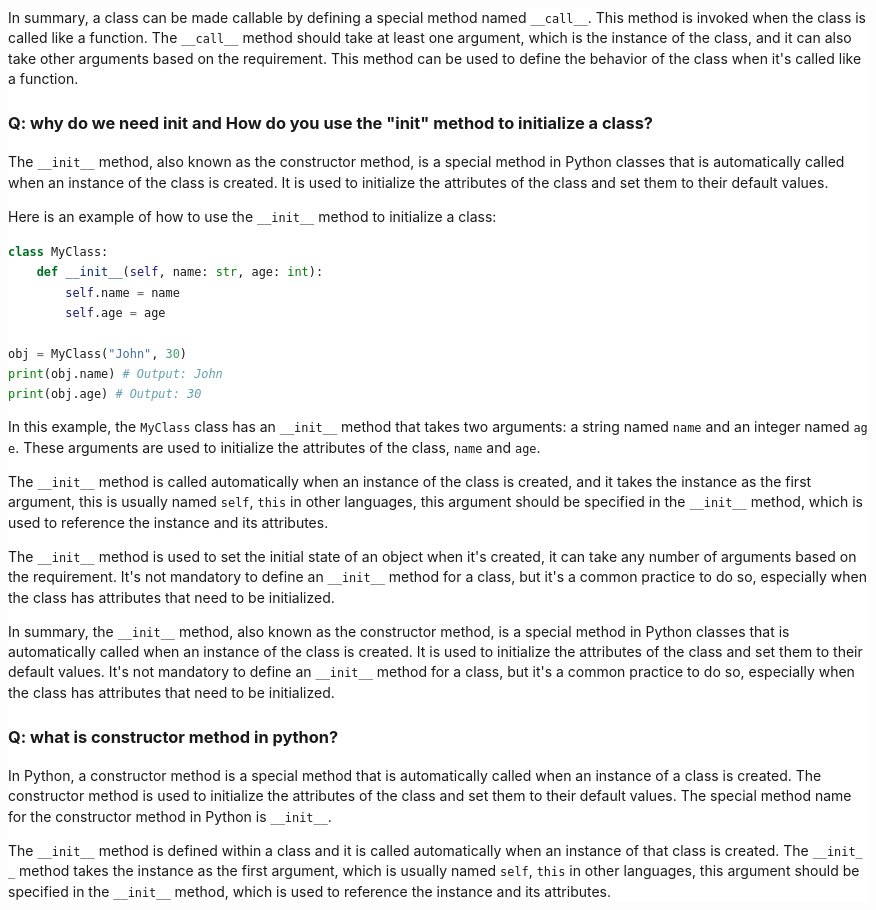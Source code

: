 In summary, a class can be made callable by defining a special method named `__call__`. This method is invoked when the class is called like a function. The `__call__` method should take at least one argument, which is the instance of the class, and it can also take other arguments based on the requirement. This method can be used to define the behavior of the class when it's called like a function.


### Q: why do we need init and How do you use the "init" method to initialize a class?

The `__init__` method, also known as the constructor method, is a special method in Python classes that is automatically called when an instance of the class is created. It is used to initialize the attributes of the class and set them to their default values.

Here is an example of how to use the `__init__` method to initialize a class:

```python
class MyClass:
    def __init__(self, name: str, age: int):
        self.name = name
        self.age = age

obj = MyClass("John", 30)
print(obj.name) # Output: John
print(obj.age) # Output: 30
```

In this example, the `MyClass` class has an `__init__` method that takes two arguments: a string named `name` and an integer named `age`. These arguments are used to initialize the attributes of the class, `name` and `age`.

The `__init__` method is called automatically when an instance of the class is created, and it takes the instance as the first argument, this is usually named `self`, `this` in other languages, this argument should be specified in the `__init__` method, which is used to reference the instance and its attributes.

The `__init__` method is used to set the initial state of an object when it's created, it can take any number of arguments based on the requirement. It's not mandatory to define an `__init__` method for a class, but it's a common practice to do so, especially when the class has attributes that need to be initialized.

In summary, the `__init__` method, also known as the constructor method, is a special method in Python classes that is automatically called when an instance of the class is created. It is used to initialize the attributes of the class and set them to their default values. It's not mandatory to define an `__init__` method for a class, but it's a common practice to do so, especially when the class has attributes that need to be initialized.

### Q: what is constructor  method in python?

In Python, a constructor method is a special method that is automatically called when an instance of a class is created. The constructor method is used to initialize the attributes of the class and set them to their default values. The special method name for the constructor method in Python is `__init__`.

The `__init__` method is defined within a class and it is called automatically when an instance of that class is created. The `__init__` method takes the instance as the first argument, which is usually named `self`, `this` in other languages, this argument should be specified in the `__init__` method, which is used to reference the instance and its attributes.

